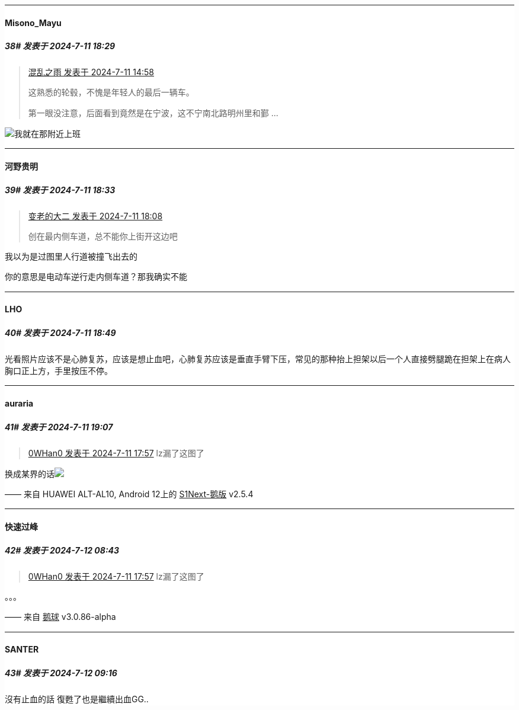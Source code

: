 *****

####  Misono_Mayu  
##### 38#       发表于 2024-7-11 18:29

<blockquote><a href="httphttps://bbs.saraba1st.com/2b/forum.php?mod=redirect&amp;goto=findpost&amp;pid=65552946&amp;ptid=2191031" target="_blank">混乱之雨 发表于 2024-7-11 14:58</a>

这熟悉的轮毂，不愧是年轻人的最后一辆车。

第一眼没注意，后面看到竟然是在宁波，这不宁南北路明州里和鄞 ...</blockquote>
<img src="https://static.saraba1st.com/image/smiley/face2017/001.png" referrerpolicy="no-referrer">我就在那附近上班

*****

####  河野贵明  
##### 39#       发表于 2024-7-11 18:33

<blockquote><a href="httphttps://bbs.saraba1st.com/2b/forum.php?mod=redirect&amp;goto=findpost&amp;pid=65555164&amp;ptid=2191031" target="_blank">变老的大二 发表于 2024-7-11 18:08</a>

创在最内侧车道，总不能你上街开这边吧</blockquote>
我以为是过图里人行道被撞飞出去的

你的意思是电动车逆行走内侧车道？那我确实不能

*****

####  LHO  
##### 40#       发表于 2024-7-11 18:49

光看照片应该不是心肺复苏，应该是想止血吧，心肺复苏应该是垂直手臂下压，常见的那种抬上担架以后一个人直接劈腿跪在担架上在病人胸口正上方，手里按压不停。


*****

####  auraria  
##### 41#       发表于 2024-7-11 19:07

<blockquote><a href="httphttps://bbs.saraba1st.com/2b/forum.php?mod=redirect&amp;goto=findpost&amp;pid=65555055&amp;ptid=2191031" target="_blank">0WHan0 发表于 2024-7-11 17:57</a>
lz漏了这图了</blockquote>
换成某界的话<img src="https://static.saraba1st.com/image/smiley/face2017/065.png" referrerpolicy="no-referrer">

—— 来自 HUAWEI ALT-AL10, Android 12上的 [S1Next-鹅版](https://github.com/ykrank/S1-Next/releases) v2.5.4


*****

####  快速过峰  
##### 42#       发表于 2024-7-12 08:43

<blockquote><a href="httphttps://bbs.saraba1st.com/2b/forum.php?mod=redirect&amp;goto=findpost&amp;pid=65555055&amp;ptid=2191031" target="_blank">0WHan0 发表于 2024-7-11 17:57</a>
lz漏了这图了</blockquote>
。。。

—— 来自 [鹅球](https://www.pgyer.com/xfPejhuq) v3.0.86-alpha


*****

####  SANTER  
##### 43#       发表于 2024-7-12 09:16

 沒有止血的話 復甦了也是繼續出血GG..

